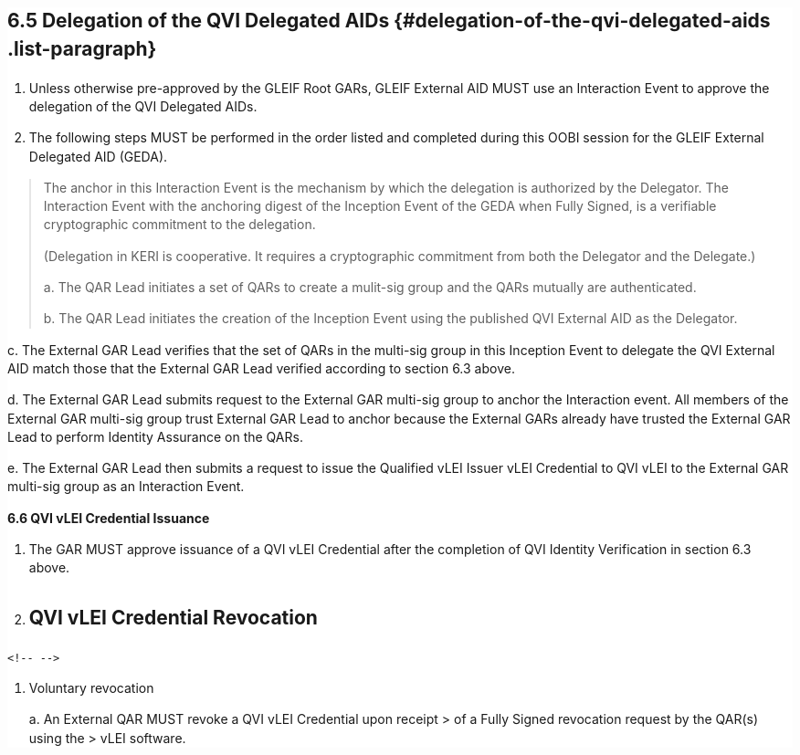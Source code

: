 ## 6.5 Delegation of the QVI Delegated AIDs {#delegation-of-the-qvi-delegated-aids .list-paragraph}

1. Unless otherwise pre-approved by the GLEIF Root GARs, GLEIF External
    AID MUST use an Interaction Event to approve the delegation of the
    QVI Delegated AIDs.

2. The following steps MUST be performed in the order listed and
    completed during this OOBI session for the GLEIF External Delegated
    AID (GEDA).

> The anchor in this Interaction Event is the mechanism by which the
> delegation is authorized by the Delegator. The Interaction Event with
> the anchoring digest of the Inception Event of the GEDA when Fully
> Signed, is a verifiable cryptographic commitment to the delegation.
>
> (Delegation in KERI is cooperative. It requires a cryptographic
> commitment from both the Delegator and the Delegate.)
>
> a\. The QAR Lead initiates a set of QARs to create a mulit-sig group
> and the QARs mutually are authenticated.
>
> b\. The QAR Lead initiates the creation of the Inception Event using
> the published QVI External AID as the Delegator.

c. The External GAR Lead verifies that the set of QARs in the multi-sig
group in this Inception Event to delegate the QVI External AID match
those that the External GAR Lead verified according to section 6.3
above.

d. The External GAR Lead submits request to the External GAR multi-sig
group to anchor the Interaction event. All members of the External
GAR multi-sig group trust External GAR Lead to anchor because the
External GARs already have trusted the External GAR Lead to perform
Identity Assurance on the QARs.

e. The External GAR Lead then submits a request to issue the Qualified
vLEI Issuer vLEI Credential to QVI vLEI to the External GAR
multi-sig group as an Interaction Event.

**6.6 QVI vLEI Credential Issuance**

1. The GAR MUST approve issuance of a QVI vLEI Credential after the
    completion of QVI Identity Verification in section 6.3 above.

7. ## QVI vLEI Credential Revocation

```{=html}
<!-- -->
```

1. Voluntary revocation

    a. An External QAR MUST revoke a QVI vLEI Credential upon receipt > of a Fully Signed revocation request by the QAR(s) using the > vLEI software.
